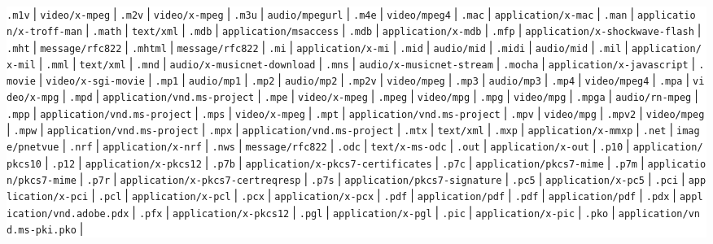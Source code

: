 `.m1v`		|	`video/x-mpeg`	|
`.m2v`		|	`video/x-mpeg`	|
`.m3u`		|	`audio/mpegurl`	|
`.m4e`		|	`video/mpeg4`	|
`.mac`		|	`application/x-mac`	|
`.man`		|	`application/x-troff-man`	|
`.math`		|	`text/xml`	|
`.mdb`		|	`application/msaccess`	|
`.mdb`		|	`application/x-mdb`	|
`.mfp`		|	`application/x-shockwave-flash`	|
`.mht`		|	`message/rfc822`	|
`.mhtml`	|	`message/rfc822`	|
`.mi`		|	`application/x-mi`	|
`.mid`		|	`audio/mid`	|
`.midi`		|	`audio/mid`	|
`.mil`		|	`application/x-mil`	|
`.mml`		|	`text/xml`	|
`.mnd`		|	`audio/x-musicnet-download`	|
`.mns`		|	`audio/x-musicnet-stream`	|
`.mocha`	|	`application/x-javascript`	|
`.movie`	|	`video/x-sgi-movie`	|
`.mp1`		|	`audio/mp1`	|
`.mp2`		|	`audio/mp2`	|
`.mp2v`		|	`video/mpeg`	|
`.mp3`		|	`audio/mp3`	|
`.mp4`		|	`video/mpeg4`	|
`.mpa`		|	`video/x-mpg`	|
`.mpd`		|	`application/vnd.ms-project`	|
`.mpe`		|	`video/x-mpeg`	|
`.mpeg`		|	`video/mpg`	|
`.mpg`		|	`video/mpg`	|
`.mpga`		|	`audio/rn-mpeg`	|
`.mpp`		|	`application/vnd.ms-project`	|
`.mps`		|	`video/x-mpeg`	|
`.mpt`		|	`application/vnd.ms-project`	|
`.mpv`		|	`video/mpg`	|
`.mpv2`		|	`video/mpeg`	|
`.mpw`		|	`application/vnd.ms-project`	|
`.mpx`		|	`application/vnd.ms-project`	|
`.mtx`		|	`text/xml`	|
`.mxp`		|	`application/x-mmxp`	|
`.net`		|	`image/pnetvue`	|
`.nrf`		|	`application/x-nrf`	|
`.nws`		|	`message/rfc822`	|
`.odc`		|	`text/x-ms-odc`	|
`.out`		|	`application/x-out`	|
`.p10`		|	`application/pkcs10`	|
`.p12`		|	`application/x-pkcs12`	|
`.p7b`		|	`application/x-pkcs7-certificates`	|
`.p7c`		|	`application/pkcs7-mime`	|
`.p7m`		|	`application/pkcs7-mime`	|
`.p7r`		|	`application/x-pkcs7-certreqresp`	|
`.p7s`		|	`application/pkcs7-signature`	|
`.pc5`		|	`application/x-pc5`	|
`.pci`		|	`application/x-pci`	|
`.pcl`		|	`application/x-pcl`	|
`.pcx`		|	`application/x-pcx`	|
`.pdf`		|	`application/pdf`	|
`.pdf`		|	`application/pdf`	|
`.pdx`		|	`application/vnd.adobe.pdx`	|
`.pfx`		|	`application/x-pkcs12`	|
`.pgl`		|	`application/x-pgl`	|
`.pic`		|	`application/x-pic`	|
`.pko`		|	`application/vnd.ms-pki.pko`	|